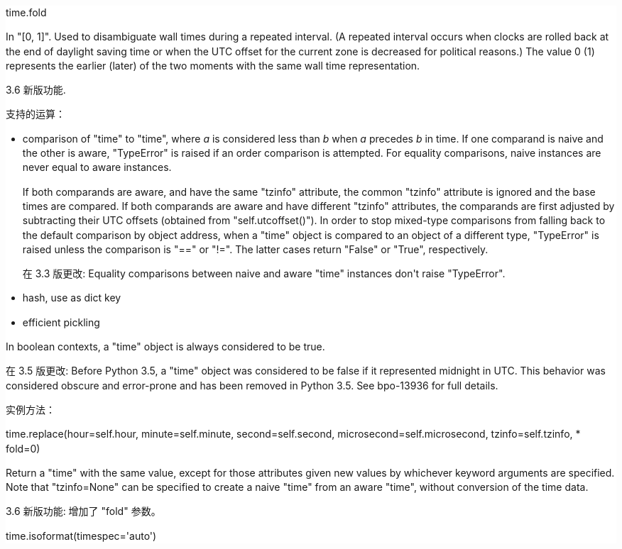 time.fold

   In "[0, 1]".  Used to disambiguate wall times during a repeated
   interval.  (A repeated interval occurs when clocks are rolled back
   at the end of daylight saving time or when the UTC offset for the
   current zone is decreased for political reasons.) The value 0 (1)
   represents the earlier (later) of the two moments with the same
   wall time representation.

   3.6 新版功能.

支持的运算：

* comparison of "time" to "time", where *a* is considered less than
  *b* when *a* precedes *b* in time.  If one comparand is naive and
  the other is aware, "TypeError" is raised if an order comparison is
  attempted. For equality comparisons, naive instances are never equal
  to aware instances.

  If both comparands are aware, and have the same "tzinfo" attribute,
  the common "tzinfo" attribute is ignored and the base times are
  compared.  If both comparands are aware and have different "tzinfo"
  attributes, the comparands are first adjusted by subtracting their
  UTC offsets (obtained from "self.utcoffset()"). In order to stop
  mixed-type comparisons from falling back to the default comparison
  by object address, when a "time" object is compared to an object of
  a different type, "TypeError" is raised unless the comparison is
  "==" or "!=".  The latter cases return "False" or "True",
  respectively.

  在 3.3 版更改: Equality comparisons between naive and aware "time"
  instances don't raise "TypeError".

* hash, use as dict key

* efficient pickling

In boolean contexts, a "time" object is always considered to be true.

在 3.5 版更改: Before Python 3.5, a "time" object was considered to be
false if it represented midnight in UTC.  This behavior was considered
obscure and error-prone and has been removed in Python 3.5.  See
bpo-13936 for full details.

实例方法：

time.replace(hour=self.hour, minute=self.minute, second=self.second, microsecond=self.microsecond, tzinfo=self.tzinfo, * fold=0)

   Return a "time" with the same value, except for those attributes
   given new values by whichever keyword arguments are specified.
   Note that "tzinfo=None" can be specified to create a naive "time"
   from an aware "time", without conversion of the time data.

   3.6 新版功能: 增加了 "fold" 参数。

time.isoformat(timespec='auto')
